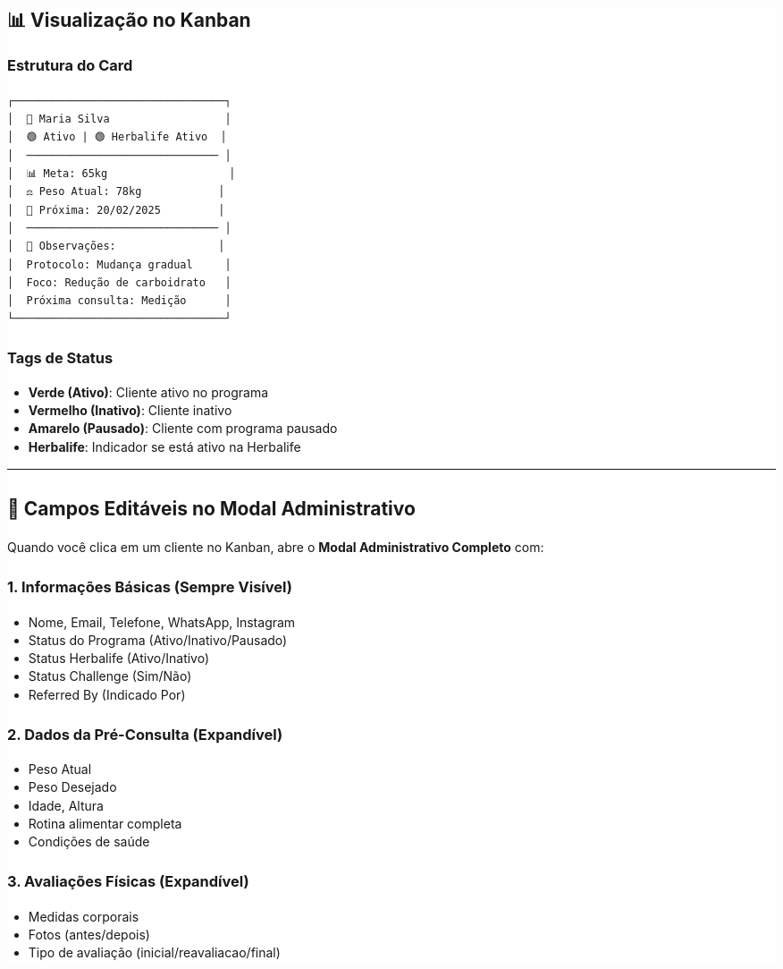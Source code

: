 ## 📊 Visualização no Kanban

### Estrutura do Card

```
┌─────────────────────────────────┐
│  👤 Maria Silva                  │
│  🟢 Ativo | 🟢 Herbalife Ativo  │
│  ────────────────────────────── │
│  📊 Meta: 65kg                   │
│  ⚖️ Peso Atual: 78kg            │
│  📅 Próxima: 20/02/2025         │
│  ────────────────────────────── │
│  📝 Observações:                │
│  Protocolo: Mudança gradual     │
│  Foco: Redução de carboidrato   │
│  Próxima consulta: Medição      │
└─────────────────────────────────┘
```

### Tags de Status

- **Verde (Ativo)**: Cliente ativo no programa
- **Vermelho (Inativo)**: Cliente inativo
- **Amarelo (Pausado)**: Cliente com programa pausado
- **Herbalife**: Indicador se está ativo na Herbalife

---

## 📝 Campos Editáveis no Modal Administrativo

Quando você clica em um cliente no Kanban, abre o **Modal Administrativo Completo** com:

### 1. Informações Básicas (Sempre Visível)
- Nome, Email, Telefone, WhatsApp, Instagram
- Status do Programa (Ativo/Inativo/Pausado)
- Status Herbalife (Ativo/Inativo)
- Status Challenge (Sim/Não)
- Referred By (Indicado Por)

### 2. Dados da Pré-Consulta (Expandível)
- Peso Atual
- Peso Desejado
- Idade, Altura
- Rotina alimentar completa
- Condições de saúde

### 3. Avaliações Físicas (Expandível)
- Medidas corporais
- Fotos (antes/depois)
- Tipo de avaliação (inicial/reavaliacao/final)
